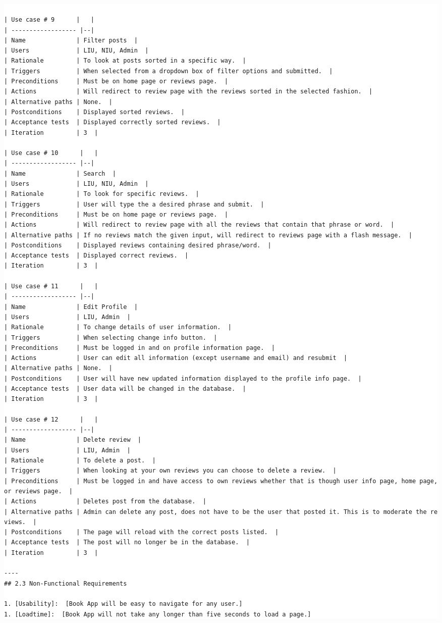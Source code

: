 ~~~ Actors ~~~

| Use case # 9      |   |
| ------------------ |--|
| Name              | Filter posts  |
| Users             | LIU, NIU, Admin  |
| Rationale         | To look at posts sorted in a specific way.  |
| Triggers          | When selected from a dropdown box of filter options and submitted.  |
| Preconditions     | Must be on home page or reviews page.  |
| Actions           | Will redirect to review page with the reviews sorted in the selected fashion.  |
| Alternative paths | None.  |
| Postconditions    | Displayed sorted reviews.  |
| Acceptance tests  | Displayed correctly sorted reviews.  |
| Iteration         | 3  |

| Use case # 10      |   |
| ------------------ |--|
| Name              | Search  |
| Users             | LIU, NIU, Admin  |
| Rationale         | To look for specific reviews.  |
| Triggers          | User will type the a desired phrase and submit.  |
| Preconditions     | Must be on home page or reviews page.  |
| Actions           | Will redirect to review page with all the reviews that contain that phrase or word.  |
| Alternative paths | If no reviews match the given input, will redirect to reviews page with a flash message.  |
| Postconditions    | Displayed reviews containing desired phrase/word.  |
| Acceptance tests  | Displayed correct reviews.  |
| Iteration         | 3  |

| Use case # 11      |   |
| ------------------ |--|
| Name              | Edit Profile  |
| Users             | LIU, Admin  |
| Rationale         | To change details of user information.  |
| Triggers          | When selecting change info button.  |
| Preconditions     | Must be logged in and on profile information page.  |
| Actions           | User can edit all information (except username and email) and resubmit  |
| Alternative paths | None.  |
| Postconditions    | User will have new updated information displayed to the profile info page.  |
| Acceptance tests  | User data will be changed in the database.  |
| Iteration         | 3  |

| Use case # 12      |   |
| ------------------ |--|
| Name              | Delete review  |
| Users             | LIU, Admin  |
| Rationale         | To delete a post.  |
| Triggers          | When looking at your own reviews you can choose to delete a review.  |
| Preconditions     | Must be logged in and have access to own reviews whether that is though user info page, home page, or reviews page.  |
| Actions           | Deletes post from the database.  |
| Alternative paths | Admin can delete any post, does not have to be the user that posted it. This is to moderate the reviews.  |
| Postconditions    | The page will reload with the correct posts listed.  |
| Acceptance tests  | The post will no longer be in the database.  |
| Iteration         | 3  |

----
## 2.3 Non-Functional Requirements

1. [Usability]:  [Book App will be easy to navigate for any user.]
1. [Loadtime]:  [Book App will not take any longer than five seconds to load a page.]
~~~